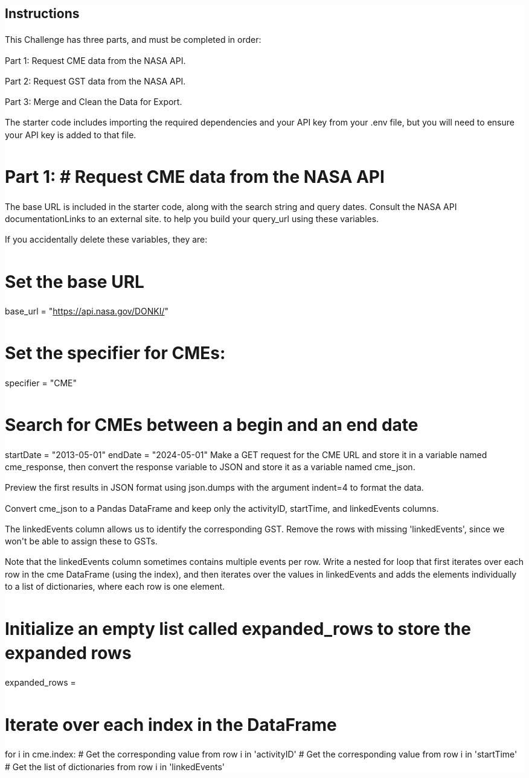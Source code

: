 ## Instructions ##
This Challenge has three parts, and must be completed in order:

Part 1: Request CME data from the NASA API.

Part 2: Request GST data from the NASA API.

Part 3: Merge and Clean the Data for Export.

The starter code includes importing the required dependencies and your API key from your .env file, but you will need to ensure your API key is added to that file.

# Part 1: # Request CME data from the NASA API
The base URL is included in the starter code, along with the search string and query dates. Consult the NASA API documentationLinks to an external site. to help you build your query_url using these variables.

If you accidentally delete these variables, they are:

# Set the base URL
base_url = "https://api.nasa.gov/DONKI/"

# Set the specifier for CMEs:
specifier = "CME"

# Search for CMEs between a begin and an end date
startDate = "2013-05-01"
endDate   = "2024-05-01"
Make a GET request for the CME URL and store it in a variable named cme_response, then convert the response variable to JSON and store it as a variable named cme_json.

Preview the first results in JSON format using json.dumps with the argument indent=4 to format the data.

Convert cme_json to a Pandas DataFrame and keep only the activityID, startTime, and linkedEvents columns.

The linkedEvents column allows us to identify the corresponding GST. Remove the rows with missing 'linkedEvents', since we won't be able to assign these to GSTs.

Note that the linkedEvents column sometimes contains multiple events per row. Write a nested for loop that first iterates over each row in the cme DataFrame (using the index), and then iterates over the values in linkedEvents and adds the elements individually to a list of dictionaries, where each row is one element.

# Initialize an empty list called expanded_rows to store the expanded rows #
expanded_rows =
# Iterate over each index in the DataFrame #
for i in cme.index:
                             # Get the corresponding value from row i in 'activityID'
                             # Get the corresponding value from row i in 'startTime'        
                             # Get the list of dictionaries from row i in 'linkedEvents'
    